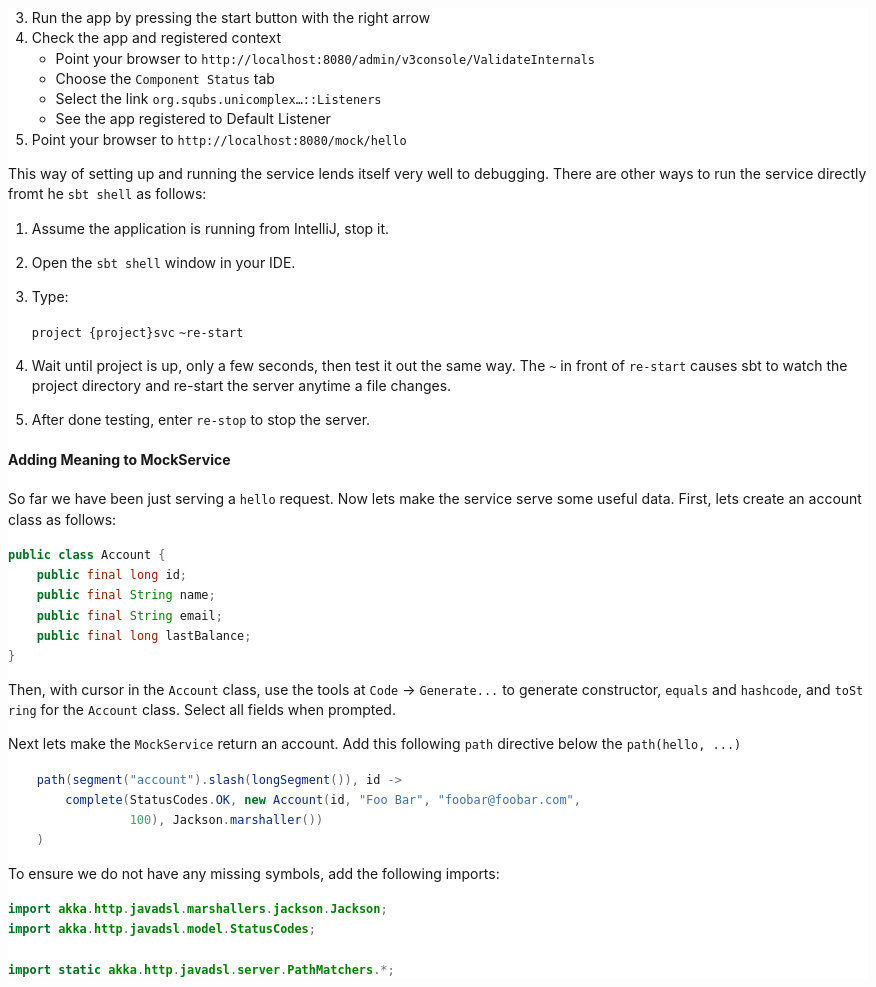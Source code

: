 3. Run the app by pressing the start button with the right arrow
4. Check the app and registered context
   * Point your browser to `http://localhost:8080/admin/v3console/ValidateInternals`
   * Choose the `Component Status` tab
   * Select the link `org.squbs.unicomplex…::Listeners`
   * See the app registered to Default Listener
5. Point your browser to `http://localhost:8080/mock/hello`

This way of setting up and running the service lends itself very well to debugging. There are other ways to run the service directly fromt he `sbt shell` as follows:

1. Assume the application is running from IntelliJ, stop it.
2. Open the `sbt shell` window in your IDE.
3. Type:
   
   `project {project}svc`
   `~re-start`
   
4. Wait until project is up, only a few seconds, then test it out the same way.  The `~` in front of `re-start` causes sbt to watch the project directory and re-start the server anytime a file changes.

5. After done testing, enter `re-stop` to stop the server.

#### Adding Meaning to MockService

So far we have been just serving a `hello` request. Now lets make the service serve some useful data. First, lets create an account class as follows:

```java
public class Account {
    public final long id;
    public final String name;
    public final String email;
    public final long lastBalance;
}
```

Then, with cursor in the `Account` class, use the tools at `Code` -> `Generate...` to generate constructor, `equals` and `hashcode`, and `toString` for the `Account` class. Select all fields when prompted.

Next lets make the `MockService` return an account. Add this following `path` directive below the `path(hello, ...)`

```java
    path(segment("account").slash(longSegment()), id ->
        complete(StatusCodes.OK, new Account(id, "Foo Bar", "foobar@foobar.com",
                 100), Jackson.marshaller())
    )
```

To ensure we do not have any missing symbols, add the following imports:

```java
import akka.http.javadsl.marshallers.jackson.Jackson;
import akka.http.javadsl.model.StatusCodes;

import static akka.http.javadsl.server.PathMatchers.*;
```
